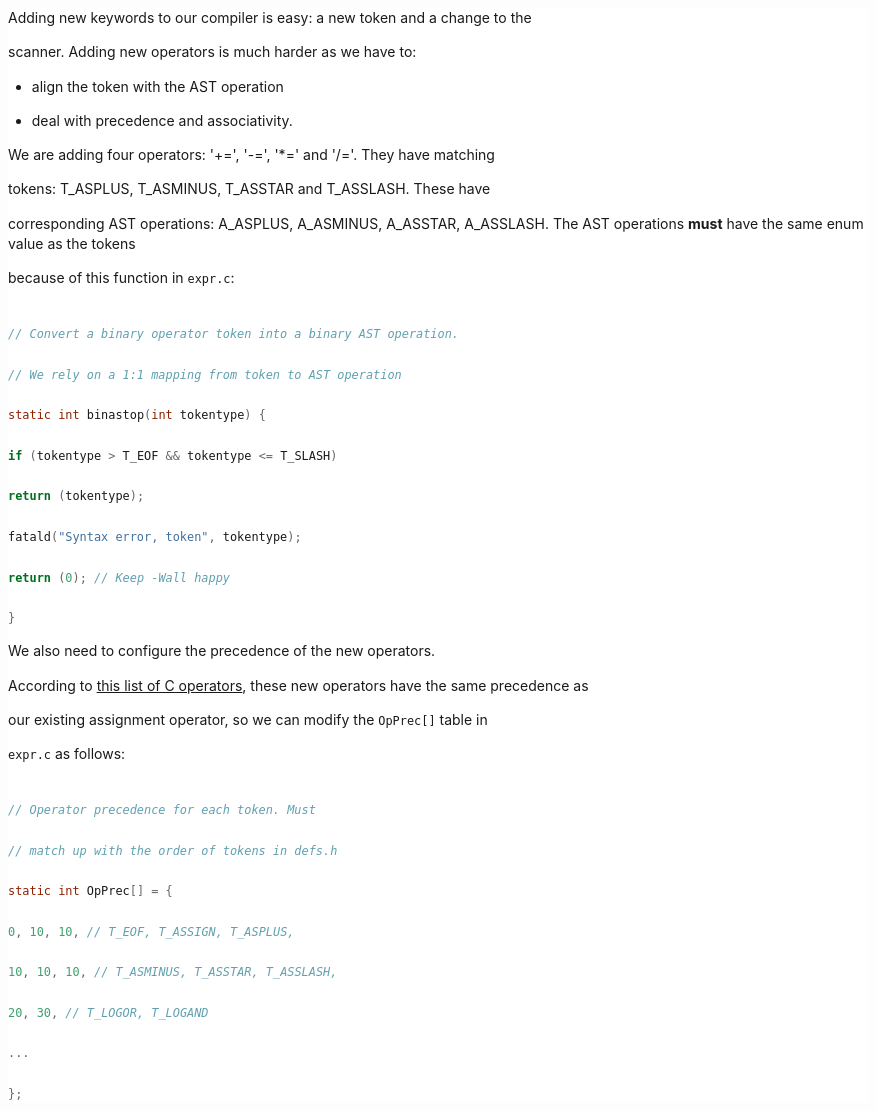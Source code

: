   

Adding new keywords to our compiler is easy: a new token and a change to the

scanner. Adding new operators is much harder as we have to:

  

+ align the token with the AST operation

+ deal with precedence and associativity.

  

We are adding four operators: '+=', '-=', '*=' and '/='. They have matching

tokens: T_ASPLUS, T_ASMINUS, T_ASSTAR and T_ASSLASH. These have

corresponding AST operations: A_ASPLUS, A_ASMINUS, A_ASSTAR, A_ASSLASH. The AST operations **must** have the same enum value as the tokens

because of this function in `expr.c`:

  

```c

// Convert a binary operator token into a binary AST operation.

// We rely on a 1:1 mapping from token to AST operation

static int binastop(int tokentype) {

if (tokentype > T_EOF && tokentype <= T_SLASH)

return (tokentype);

fatald("Syntax error, token", tokentype);

return (0); // Keep -Wall happy

}

```

  

We also need to configure the precedence of the new operators.

According to [this list of C operators](https://en.cppreference.com/w/c/language/operator_precedence), these new operators have the same precedence as

our existing assignment operator, so we can modify the `OpPrec[]` table in

`expr.c` as follows:

  

```c

// Operator precedence for each token. Must

// match up with the order of tokens in defs.h

static int OpPrec[] = {

0, 10, 10, // T_EOF, T_ASSIGN, T_ASPLUS,

10, 10, 10, // T_ASMINUS, T_ASSTAR, T_ASSLASH,

20, 30, // T_LOGOR, T_LOGAND

...

};
```
